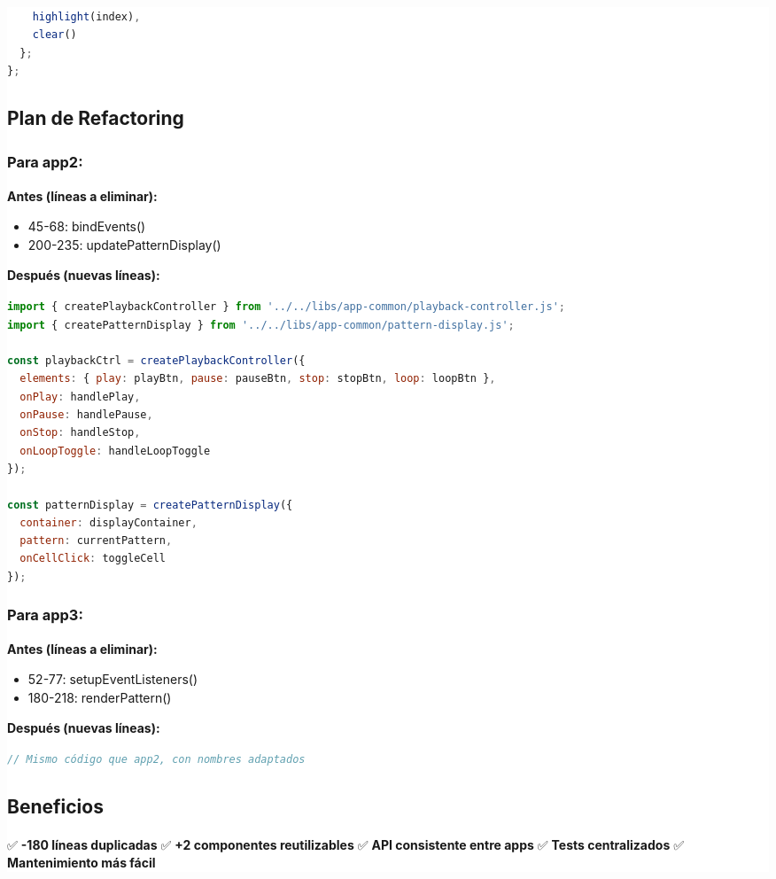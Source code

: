 ```javascript
    highlight(index),
    clear()
  };
};
```

## Plan de Refactoring

### Para app2:

**Antes (líneas a eliminar):**
- 45-68: bindEvents()
- 200-235: updatePatternDisplay()

**Después (nuevas líneas):**
```javascript
import { createPlaybackController } from '../../libs/app-common/playback-controller.js';
import { createPatternDisplay } from '../../libs/app-common/pattern-display.js';

const playbackCtrl = createPlaybackController({
  elements: { play: playBtn, pause: pauseBtn, stop: stopBtn, loop: loopBtn },
  onPlay: handlePlay,
  onPause: handlePause,
  onStop: handleStop,
  onLoopToggle: handleLoopToggle
});

const patternDisplay = createPatternDisplay({
  container: displayContainer,
  pattern: currentPattern,
  onCellClick: toggleCell
});
```

### Para app3:

**Antes (líneas a eliminar):**
- 52-77: setupEventListeners()
- 180-218: renderPattern()

**Después (nuevas líneas):**
```javascript
// Mismo código que app2, con nombres adaptados
```

## Beneficios

✅ **-180 líneas duplicadas**
✅ **+2 componentes reutilizables**
✅ **API consistente entre apps**
✅ **Tests centralizados**
✅ **Mantenimiento más fácil**
